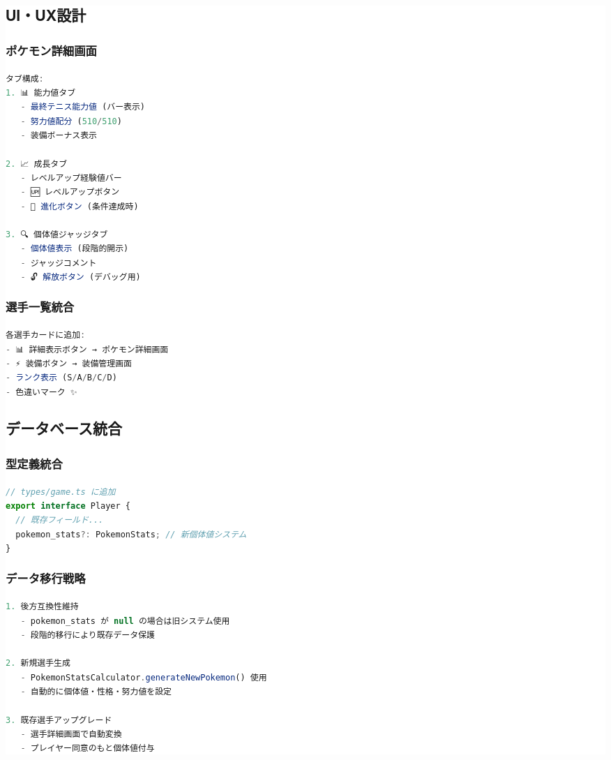 ## UI・UX設計

### ポケモン詳細画面
```typescript
タブ構成:
1. 📊 能力値タブ
   - 最終テニス能力値 (バー表示)
   - 努力値配分 (510/510)
   - 装備ボーナス表示

2. 📈 成長タブ  
   - レベルアップ経験値バー
   - 🆙 レベルアップボタン
   - 🌟 進化ボタン (条件達成時)

3. 🔍 個体値ジャッジタブ
   - 個体値表示 (段階的開示)
   - ジャッジコメント
   - 🔓 解放ボタン (デバッグ用)
```

### 選手一覧統合
```typescript
各選手カードに追加:
- 📊 詳細表示ボタン → ポケモン詳細画面
- ⚡ 装備ボタン → 装備管理画面
- ランク表示 (S/A/B/C/D)
- 色違いマーク ✨
```

## データベース統合

### 型定義統合
```typescript
// types/game.ts に追加
export interface Player {
  // 既存フィールド...
  pokemon_stats?: PokemonStats; // 新個体値システム
}
```

### データ移行戦略
```typescript
1. 後方互換性維持
   - pokemon_stats が null の場合は旧システム使用
   - 段階的移行により既存データ保護

2. 新規選手生成
   - PokemonStatsCalculator.generateNewPokemon() 使用
   - 自動的に個体値・性格・努力値を設定

3. 既存選手アップグレード  
   - 選手詳細画面で自動変換
   - プレイヤー同意のもと個体値付与
```
